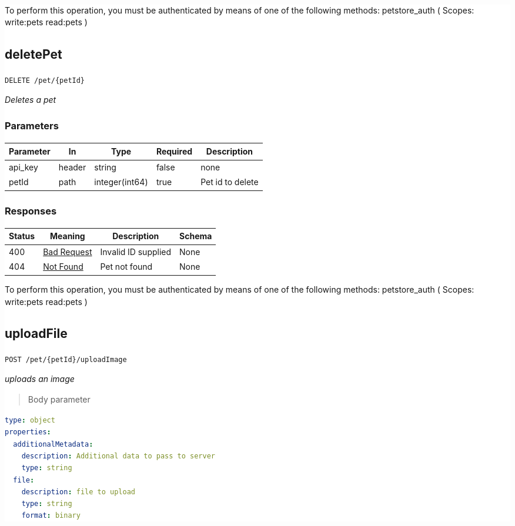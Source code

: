 <aside class="warning">
To perform this operation, you must be authenticated by means of one of the following methods:
petstore_auth ( Scopes: write:pets read:pets )
</aside>

## deletePet

<a id="opIddeletePet"></a>

`DELETE /pet/{petId}`

*Deletes a pet*

<h3 id="deletepet-parameters">Parameters</h3>

|Parameter|In|Type|Required|Description|
|---|---|---|---|---|
|api_key|header|string|false|none|
|petId|path|integer(int64)|true|Pet id to delete|

<h3 id="deletepet-responses">Responses</h3>

|Status|Meaning|Description|Schema|
|---|---|---|---|
|400|[Bad Request](https://tools.ietf.org/html/rfc7231#section-6.5.1)|Invalid ID supplied|None|
|404|[Not Found](https://tools.ietf.org/html/rfc7231#section-6.5.4)|Pet not found|None|

<aside class="warning">
To perform this operation, you must be authenticated by means of one of the following methods:
petstore_auth ( Scopes: write:pets read:pets )
</aside>

## uploadFile

<a id="opIduploadFile"></a>

`POST /pet/{petId}/uploadImage`

*uploads an image*

> Body parameter

```yaml
type: object
properties:
  additionalMetadata:
    description: Additional data to pass to server
    type: string
  file:
    description: file to upload
    type: string
    format: binary

```

